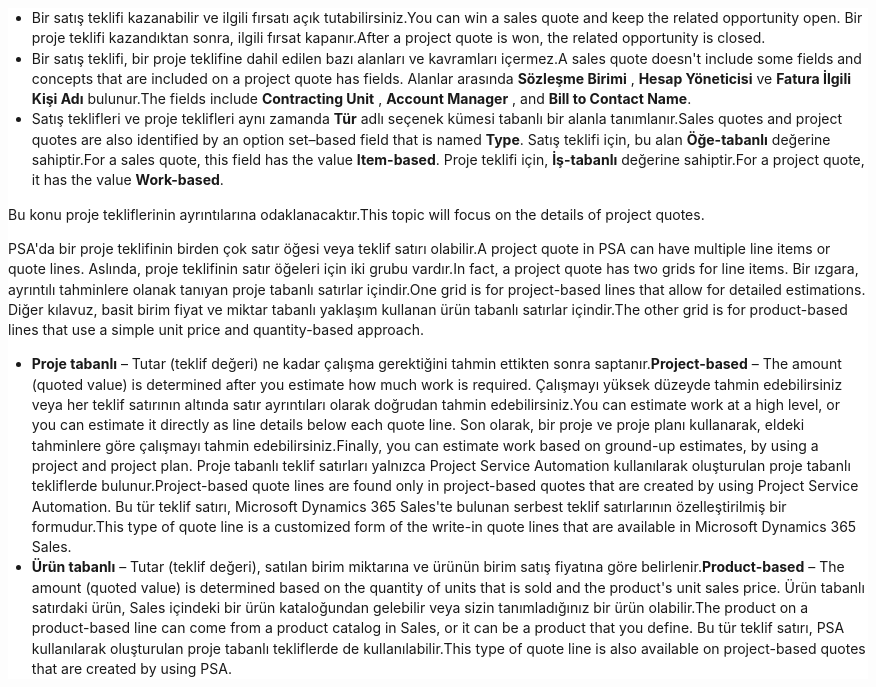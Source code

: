- <span data-ttu-id="e1b2b-112">Bir satış teklifi kazanabilir ve ilgili fırsatı açık tutabilirsiniz.</span><span class="sxs-lookup"><span data-stu-id="e1b2b-112">You can win a sales quote and keep the related opportunity open.</span></span> <span data-ttu-id="e1b2b-113">Bir proje teklifi kazandıktan sonra, ilgili fırsat kapanır.</span><span class="sxs-lookup"><span data-stu-id="e1b2b-113">After a project quote is won, the related opportunity is closed.</span></span>
- <span data-ttu-id="e1b2b-114">Bir satış teklifi, bir proje teklifine dahil edilen bazı alanları ve kavramları içermez.</span><span class="sxs-lookup"><span data-stu-id="e1b2b-114">A sales quote doesn't include some fields and concepts that are included on a project quote has fields.</span></span> <span data-ttu-id="e1b2b-115">Alanlar arasında **Sözleşme Birimi** , **Hesap Yöneticisi** ve **Fatura İlgili Kişi Adı** bulunur.</span><span class="sxs-lookup"><span data-stu-id="e1b2b-115">The fields include **Contracting Unit** , **Account Manager** , and **Bill to Contact Name**.</span></span>  
- <span data-ttu-id="e1b2b-116">Satış teklifleri ve proje teklifleri aynı zamanda **Tür** adlı seçenek kümesi tabanlı bir alanla tanımlanır.</span><span class="sxs-lookup"><span data-stu-id="e1b2b-116">Sales quotes and project quotes are also identified by an option set–based field that is named **Type**.</span></span> <span data-ttu-id="e1b2b-117">Satış teklifi için, bu alan **Öğe-tabanlı** değerine sahiptir.</span><span class="sxs-lookup"><span data-stu-id="e1b2b-117">For a sales quote, this field has the value **Item-based**.</span></span> <span data-ttu-id="e1b2b-118">Proje teklifi için, **İş-tabanlı** değerine sahiptir.</span><span class="sxs-lookup"><span data-stu-id="e1b2b-118">For a project quote, it has the value **Work-based**.</span></span>

<span data-ttu-id="e1b2b-119">Bu konu proje tekliflerinin ayrıntılarına odaklanacaktır.</span><span class="sxs-lookup"><span data-stu-id="e1b2b-119">This topic will focus on the details of project quotes.</span></span>

<span data-ttu-id="e1b2b-120">PSA'da bir proje teklifinin birden çok satır öğesi veya teklif satırı olabilir.</span><span class="sxs-lookup"><span data-stu-id="e1b2b-120">A project quote in PSA can have multiple line items or quote lines.</span></span> <span data-ttu-id="e1b2b-121">Aslında, proje teklifinin satır öğeleri için iki grubu vardır.</span><span class="sxs-lookup"><span data-stu-id="e1b2b-121">In fact, a project quote has two grids for line items.</span></span> <span data-ttu-id="e1b2b-122">Bir ızgara, ayrıntılı tahminlere olanak tanıyan proje tabanlı satırlar içindir.</span><span class="sxs-lookup"><span data-stu-id="e1b2b-122">One grid is for project-based lines that allow for detailed estimations.</span></span> <span data-ttu-id="e1b2b-123">Diğer kılavuz, basit birim fiyat ve miktar tabanlı yaklaşım kullanan ürün tabanlı satırlar içindir.</span><span class="sxs-lookup"><span data-stu-id="e1b2b-123">The other grid is for product-based lines that use a simple unit price and quantity-based approach.</span></span>

- <span data-ttu-id="e1b2b-124">**Proje tabanlı** – Tutar (teklif değeri) ne kadar çalışma gerektiğini tahmin ettikten sonra saptanır.</span><span class="sxs-lookup"><span data-stu-id="e1b2b-124">**Project-based** – The amount (quoted value) is determined after you estimate how much work is required.</span></span> <span data-ttu-id="e1b2b-125">Çalışmayı yüksek düzeyde tahmin edebilirsiniz veya her teklif satırının altında satır ayrıntıları olarak doğrudan tahmin edebilirsiniz.</span><span class="sxs-lookup"><span data-stu-id="e1b2b-125">You can estimate work at a high level, or you can estimate it directly as line details below each quote line.</span></span> <span data-ttu-id="e1b2b-126">Son olarak, bir proje ve proje planı kullanarak, eldeki tahminlere göre çalışmayı tahmin edebilirsiniz.</span><span class="sxs-lookup"><span data-stu-id="e1b2b-126">Finally, you can estimate work based on ground-up estimates, by using a project and project plan.</span></span> <span data-ttu-id="e1b2b-127">Proje tabanlı teklif satırları yalnızca Project Service Automation kullanılarak oluşturulan proje tabanlı tekliflerde bulunur.</span><span class="sxs-lookup"><span data-stu-id="e1b2b-127">Project-based quote lines are found only in project-based quotes that are created by using Project Service Automation.</span></span> <span data-ttu-id="e1b2b-128">Bu tür teklif satırı, Microsoft Dynamics 365 Sales'te bulunan serbest teklif satırlarının özelleştirilmiş bir formudur.</span><span class="sxs-lookup"><span data-stu-id="e1b2b-128">This type of quote line is a customized form of the write-in quote lines that are available in Microsoft Dynamics 365 Sales.</span></span>
- <span data-ttu-id="e1b2b-129">**Ürün tabanlı** – Tutar (teklif değeri), satılan birim miktarına ve ürünün birim satış fiyatına göre belirlenir.</span><span class="sxs-lookup"><span data-stu-id="e1b2b-129">**Product-based** – The amount (quoted value) is determined based on the quantity of units that is sold and the product's unit sales price.</span></span> <span data-ttu-id="e1b2b-130">Ürün tabanlı satırdaki ürün, Sales içindeki bir ürün kataloğundan gelebilir veya sizin tanımladığınız bir ürün olabilir.</span><span class="sxs-lookup"><span data-stu-id="e1b2b-130">The product on a product-based line can come from a product catalog in Sales, or it can be a product that you define.</span></span> <span data-ttu-id="e1b2b-131">Bu tür teklif satırı, PSA kullanılarak oluşturulan proje tabanlı tekliflerde de kullanılabilir.</span><span class="sxs-lookup"><span data-stu-id="e1b2b-131">This type of quote line is also available on project-based quotes that are created by using PSA.</span></span>
